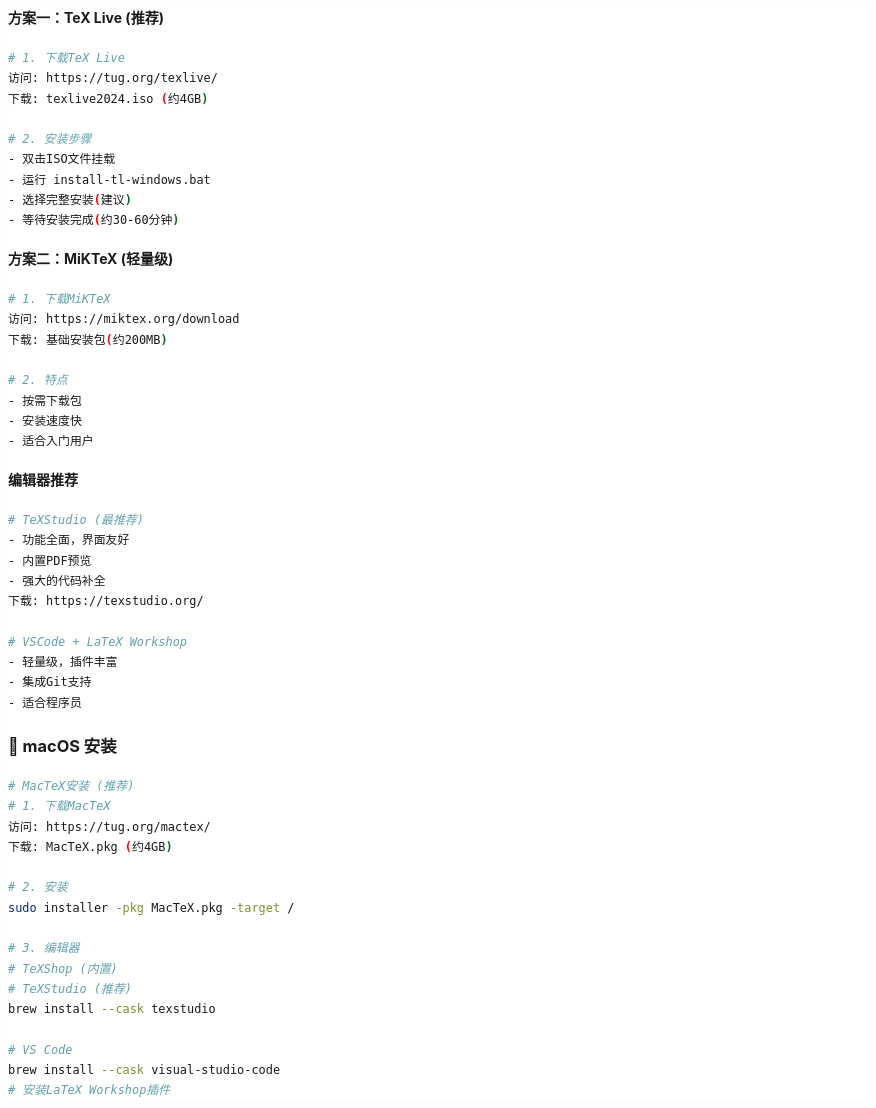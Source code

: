 #### 方案一：TeX Live (推荐)
```bash
# 1. 下载TeX Live
访问: https://tug.org/texlive/
下载: texlive2024.iso (约4GB)

# 2. 安装步骤
- 双击ISO文件挂载
- 运行 install-tl-windows.bat
- 选择完整安装(建议)
- 等待安装完成(约30-60分钟)
```

#### 方案二：MiKTeX (轻量级)
```bash
# 1. 下载MiKTeX
访问: https://miktex.org/download
下载: 基础安装包(约200MB)

# 2. 特点
- 按需下载包
- 安装速度快
- 适合入门用户
```

#### 编辑器推荐
```bash
# TeXStudio (最推荐)
- 功能全面，界面友好
- 内置PDF预览
- 强大的代码补全
下载: https://texstudio.org/

# VSCode + LaTeX Workshop
- 轻量级，插件丰富
- 集成Git支持
- 适合程序员
```

### 🍎 macOS 安装

```bash
# MacTeX安装 (推荐)
# 1. 下载MacTeX
访问: https://tug.org/mactex/
下载: MacTeX.pkg (约4GB)

# 2. 安装
sudo installer -pkg MacTeX.pkg -target /

# 3. 编辑器
# TeXShop (内置)
# TeXStudio (推荐)
brew install --cask texstudio

# VS Code
brew install --cask visual-studio-code
# 安装LaTeX Workshop插件
```
